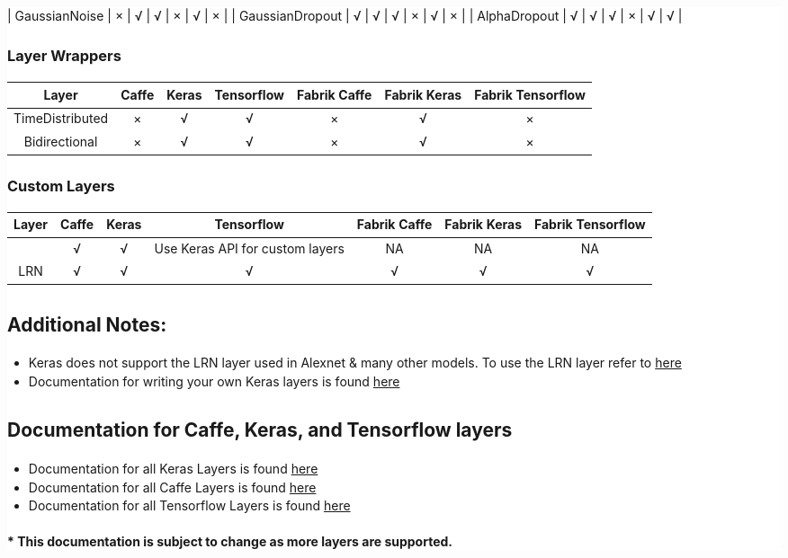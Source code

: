 | GaussianNoise             | ×             | √            | √           | ×             | √                | ×                   |
| GaussianDropout           | √             | √            | √           | ×             | √                | ×                   |
| AlphaDropout              | √             | √            | √           | ×             | √                | √                   |
 ### Layer Wrappers
| Layer                     | Caffe         | Keras        | Tensorflow  | Fabrik Caffe  | Fabrik Keras    | Fabrik Tensorflow  |
| :-----------------------: | :-----------: | :----------: | :---------: | :-----------: | :--------------: | :-----------------: | 
| TimeDistributed           | ×             | √            | √           | ×             | √                | ×                   |
| Bidirectional             | ×             | √            | √           | ×             |  √               | ×                   |
 ### Custom Layers
| Layer         | Caffe        | Keras       | Tensorflow  | Fabrik Caffe  | Fabrik Keras    | Fabrik Tensorflow  |
| :-----------: | :----------: | :---------: | :---------: | :-----------: | :--------------: | :-----------------: | 
|               | √            | √           | Use Keras API for custom layers | NA           | NA               | NA|
| LRN           | √            | √           | √           | √            | √                | √                   |

 ## Additional Notes:
* Keras does not support the LRN layer used in Alexnet & many other models. To use the LRN layer refer to [here](https://github.com/Cloud-CV/Fabrik/blob/master/tutorials/keras_custom_layer_usage.md.)
* Documentation for writing your own Keras layers is found [here](https://keras.io/layers/writing-your-own-keras-layers/) 
 ## Documentation for Caffe, Keras, and Tensorflow layers
* Documentation for all Keras Layers is found [here](https://keras.io/layers/about-keras-layers/)
* Documentation for all Caffe Layers is found [here](http://caffe.berkeleyvision.org/tutorial/layers.html)
* Documentation for all Tensorflow Layers is found [here](https://www.tensorflow.org/api_docs/python/tf/layers)

#### * This documentation is subject to change as more layers are supported.
